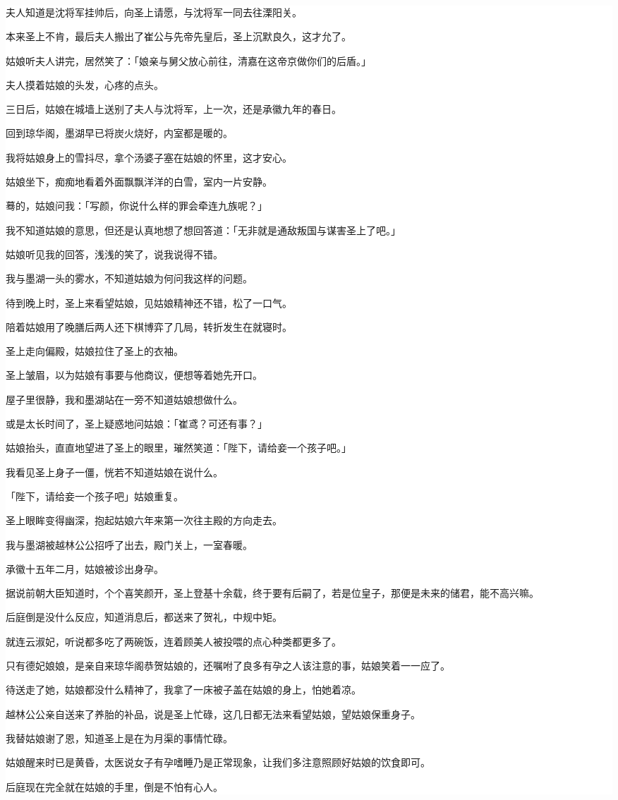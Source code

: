 夫人知道是沈将军挂帅后，向圣上请愿，与沈将军一同去往溧阳关。

本来圣上不肯，最后夫人搬出了崔公与先帝先皇后，圣上沉默良久，这才允了。

姑娘听夫人讲完，居然笑了：「娘亲与舅父放心前往，清嘉在这帝京做你们的后盾。」

夫人摸着姑娘的头发，心疼的点头。

三日后，姑娘在城墙上送别了夫人与沈将军，上一次，还是承徽九年的春日。

回到琼华阁，墨湖早已将炭火烧好，内室都是暖的。

我将姑娘身上的雪抖尽，拿个汤婆子塞在姑娘的怀里，这才安心。

姑娘坐下，痴痴地看着外面飘飘洋洋的白雪，室内一片安静。

蓦的，姑娘问我：「写颜，你说什么样的罪会牵连九族呢？」

我不知道姑娘的意思，但还是认真地想了想回答道：「无非就是通敌叛国与谋害圣上了吧。」

姑娘听见我的回答，浅浅的笑了，说我说得不错。

我与墨湖一头的雾水，不知道姑娘为何问我这样的问题。

待到晚上时，圣上来看望姑娘，见姑娘精神还不错，松了一口气。

陪着姑娘用了晚膳后两人还下棋博弈了几局，转折发生在就寝时。

圣上走向偏殿，姑娘拉住了圣上的衣袖。

圣上皱眉，以为姑娘有事要与他商议，便想等着她先开口。

屋子里很静，我和墨湖站在一旁不知道姑娘想做什么。

或是太长时间了，圣上疑惑地问姑娘：「崔鸢？可还有事？」

姑娘抬头，直直地望进了圣上的眼里，璀然笑道：「陛下，请给妾一个孩子吧。」

我看见圣上身子一僵，恍若不知道姑娘在说什么。

「陛下，请给妾一个孩子吧」姑娘重复。

圣上眼眸变得幽深，抱起姑娘六年来第一次往主殿的方向走去。

我与墨湖被越林公公招呼了出去，殿门关上，一室春暖。

承徽十五年二月，姑娘被诊出身孕。

据说前朝大臣知道时，个个喜笑颜开，圣上登基十余载，终于要有后嗣了，若是位皇子，那便是未来的储君，能不高兴嘛。

后庭倒是没什么反应，知道消息后，都送来了贺礼，中规中矩。

就连云淑妃，听说都多吃了两碗饭，连着顾美人被投喂的点心种类都更多了。

只有德妃娘娘，是亲自来琼华阁恭贺姑娘的，还嘱咐了良多有孕之人该注意的事，姑娘笑着一一应了。

待送走了她，姑娘都没什么精神了，我拿了一床被子盖在姑娘的身上，怕她着凉。

越林公公亲自送来了养胎的补品，说是圣上忙碌，这几日都无法来看望姑娘，望姑娘保重身子。

我替姑娘谢了恩，知道圣上是在为月渠的事情忙碌。

姑娘醒来时已是黄昏，太医说女子有孕嗜睡乃是正常现象，让我们多注意照顾好姑娘的饮食即可。

后庭现在完全就在姑娘的手里，倒是不怕有心人。
